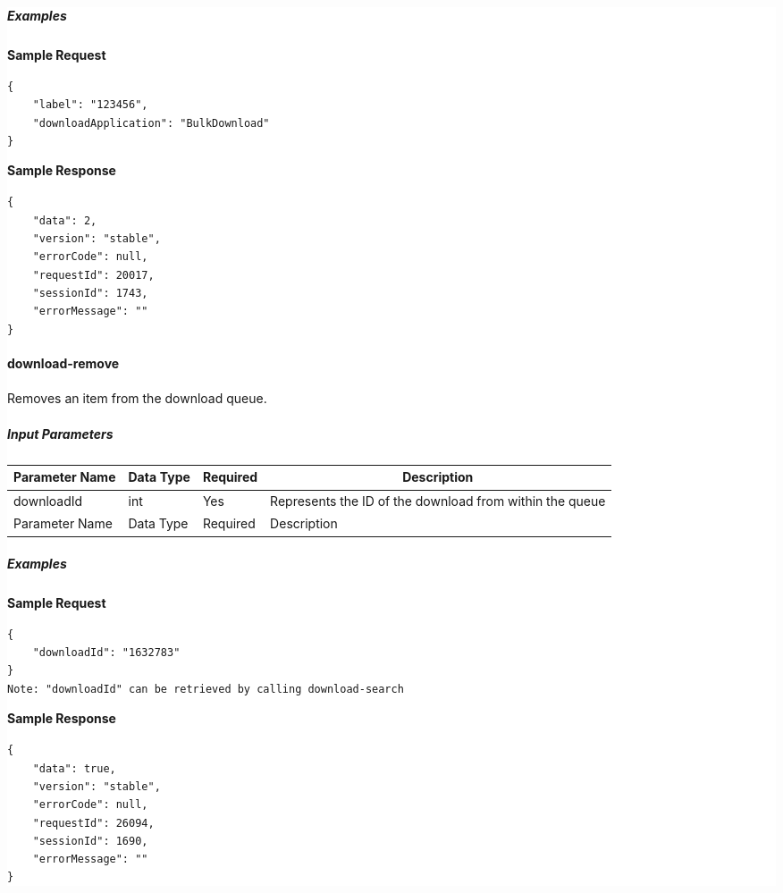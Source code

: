 ##### Examples

**Sample Request**  
```
{
    "label": "123456",
    "downloadApplication": "BulkDownload"
}
```

**Sample Response**  
```
{
    "data": 2,
    "version": "stable",
    "errorCode": null,
    "requestId": 20017,
    "sessionId": 1743,
    "errorMessage": ""
}
```

#### download-remove

Removes an item from the download queue.

##### Input Parameters

| Parameter Name | Data Type | Required | Description |
| --- | --- | --- | --- |
| downloadId | int | Yes | Represents the ID of the download from within the queue |
| Parameter Name | Data Type | Required | Description |

##### Examples

**Sample Request**  
```
{
    "downloadId": "1632783"
}
Note: "downloadId" can be retrieved by calling download-search
```

**Sample Response**  
```
{
    "data": true,
    "version": "stable",
    "errorCode": null,
    "requestId": 26094,
    "sessionId": 1690,
    "errorMessage": ""
}
```
